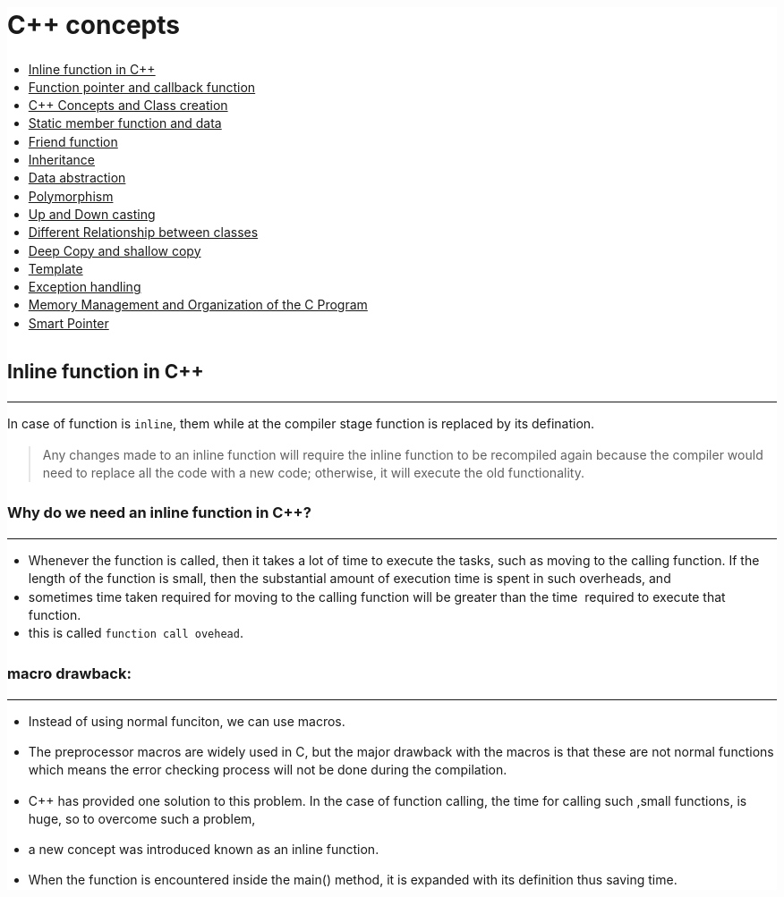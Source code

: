 # C++ concepts
- [Inline function in C++](#inline-function-in-c)
- [Function pointer and callback function](#function-pointer-and-callback-function)
- [C++ Concepts and Class creation](#c-concepts-and-class-creation)
- [Static member function and data](#static-member-function-and-data)
- [Friend function](#friend-function)
- [Inheritance](#inheritance)
- [Data abstraction](#data-abstraction)
- [Polymorphism](#polymorphism)
- [Up and Down casting](#up-and-down-casting)
- [Different Relationship between classes](#different-relationship-between-classes)
- [Deep Copy and shallow copy](#deep-copy-and-shallow-copy)
- [Template](#template)
- [Exception handling](#exception-handling)
- [Memory Management and Organization of the C Program](#memory-management-and-organization-of-the-c-program)
- [Smart Pointer](#smart-pointer)

## Inline function in C++
---
In case of function is `inline`, them while at the compiler stage function is replaced by its defination.

> Any changes made to an inline function will require the inline function to be 
recompiled again because the compiler would need to replace all the code with 
a new code; otherwise, it will execute the old functionality.

### Why do we need an inline function in C++?
-----------------------------------------
- Whenever the function is called, then it takes a lot of time to execute the tasks, such as moving to the calling function. If the length of the function is small, then the substantial amount of execution time is spent in such overheads, and
- sometimes time taken required for moving to the calling function will be greater than the time  required to execute that function.
- this is called `function call ovehead`.

### macro drawback:
---------------
- Instead of using normal funciton, we can use macros.
- The preprocessor macros are widely used in C, but the major drawback with the macros is that these are not normal functions which means the error checking process will not be done during the compilation.

- C++ has provided one solution to this problem. In the case of function calling, the time for calling such ,small functions, is huge, so to overcome such a problem,
- a new concept was introduced known as an inline function. 
- When the function is encountered inside the main() method, it is expanded with its definition thus saving time.
